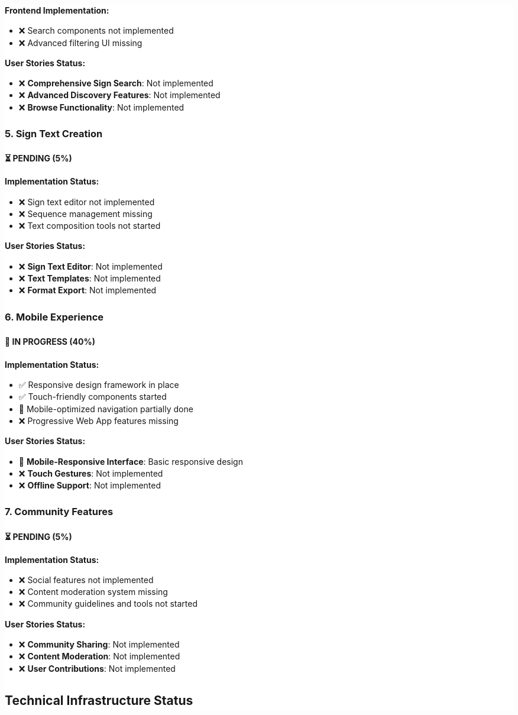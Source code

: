 **Frontend Implementation:**
- ❌ Search components not implemented
- ❌ Advanced filtering UI missing

**User Stories Status:**
- ❌ **Comprehensive Sign Search**: Not implemented
- ❌ **Advanced Discovery Features**: Not implemented
- ❌ **Browse Functionality**: Not implemented

### 5. Sign Text Creation

#### ⏳ **PENDING** (5%)

**Implementation Status:**
- ❌ Sign text editor not implemented
- ❌ Sequence management missing
- ❌ Text composition tools not started

**User Stories Status:**
- ❌ **Sign Text Editor**: Not implemented
- ❌ **Text Templates**: Not implemented
- ❌ **Format Export**: Not implemented

### 6. Mobile Experience

#### 🔄 **IN PROGRESS** (40%)

**Implementation Status:**
- ✅ Responsive design framework in place
- ✅ Touch-friendly components started
- 🔄 Mobile-optimized navigation partially done
- ❌ Progressive Web App features missing

**User Stories Status:**
- 🔄 **Mobile-Responsive Interface**: Basic responsive design
- ❌ **Touch Gestures**: Not implemented
- ❌ **Offline Support**: Not implemented

### 7. Community Features

#### ⏳ **PENDING** (5%)

**Implementation Status:**
- ❌ Social features not implemented
- ❌ Content moderation system missing
- ❌ Community guidelines and tools not started

**User Stories Status:**
- ❌ **Community Sharing**: Not implemented
- ❌ **Content Moderation**: Not implemented
- ❌ **User Contributions**: Not implemented

## Technical Infrastructure Status
